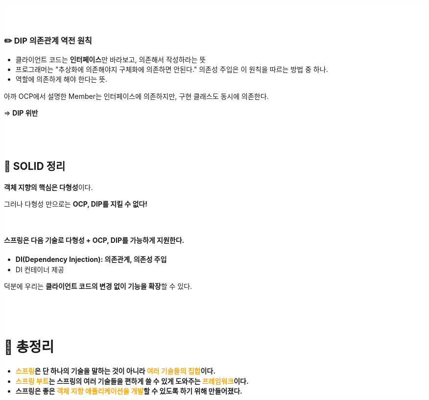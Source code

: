 <br/>

<br/>

### **✏️** DIP 의존관계 역전 원칙

- 클라이언트 코드는 **인터페이스**만 바라보고, 의존해서 작성하라는 뜻
- 프로그래머는 "추상화에 의존해야지 구체화에 의존하면 안된다." 의존성 주입은 이 원칙을 따르는 방법 중 하나.
- 역할에 의존하게 해야 한다는 뜻.

아까 OCP에서 설명한 Member는 인터페이스에 의존하지만, 구현 클래스도 동시에 의존한다.

=> **DIP 위반**

<br/>

<br/>

## 🧾 SOLID 정리

**객체 지향의 핵심은 다형성**이다.

그러나 다형성 만으로는 **OCP, DIP를 지킬 수 없다!**

<br/>

#### **스프링은 다음 기술로 다형성 + OCP, DIP를 가능하게 지원한다.**

- **DI(Dependency Injection): 의존관계, 의존성 주입**
- DI 컨테이너 제공

덕분에 우리는 **클라이언트 코드의 변경 없이 기능을 확장**할 수 있다.

<br/>

<br/>

# 🧾 총정리

- **<span style="color:Orange">스프링</span>은 단 하나의 기술을 말하는 것이 아니라 <span style="color:Orange">여러 기술들의 집합</span>이다.**
- **<span style="color:Orange">스프링 부트</span>는 스프링의 여러 기술들을 편하게 쓸 수 있게 도와주는 <span style="color:Orange">프레임워크</span>이다.**
- **스프링은 좋은 <span style="color:Orange">객체 지향 애플리케이션을 개발</span>할 수 있도록 하기 위해 만들어졌다.**
